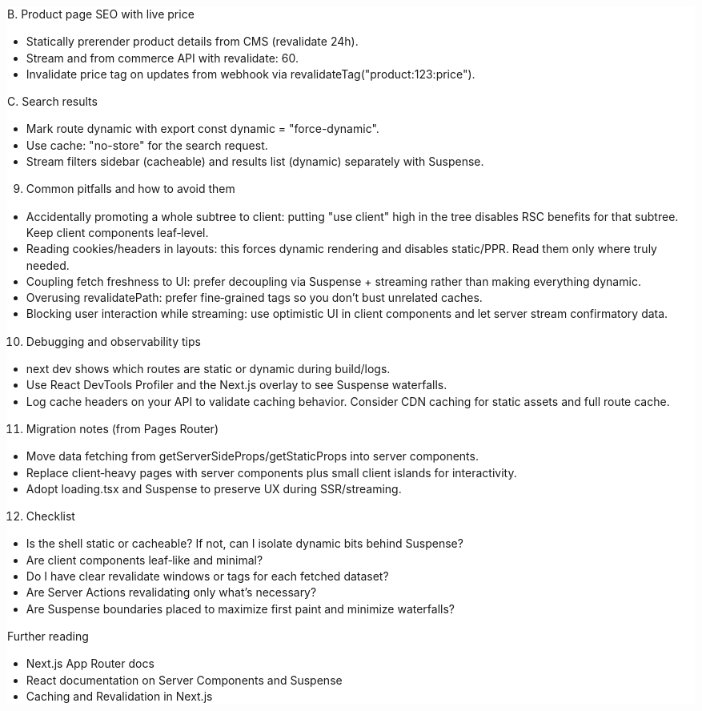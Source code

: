 B. Product page SEO with live price
- Statically prerender product details from CMS (revalidate 24h).
- Stream <LivePrice> and <StockLevel> from commerce API with revalidate: 60.
- Invalidate price tag on updates from webhook via revalidateTag("product:123:price").

C. Search results
- Mark route dynamic with export const dynamic = "force-dynamic".
- Use cache: "no-store" for the search request.
- Stream filters sidebar (cacheable) and results list (dynamic) separately with Suspense.


9) Common pitfalls and how to avoid them
- Accidentally promoting a whole subtree to client: putting "use client" high in the tree disables RSC benefits for that subtree. Keep client components leaf‑level.
- Reading cookies/headers in layouts: this forces dynamic rendering and disables static/PPR. Read them only where truly needed.
- Coupling fetch freshness to UI: prefer decoupling via Suspense + streaming rather than making everything dynamic.
- Overusing revalidatePath: prefer fine‑grained tags so you don’t bust unrelated caches.
- Blocking user interaction while streaming: use optimistic UI in client components and let server stream confirmatory data.


10) Debugging and observability tips
- next dev shows which routes are static or dynamic during build/logs.
- Use React DevTools Profiler and the Next.js overlay to see Suspense waterfalls.
- Log cache headers on your API to validate caching behavior. Consider CDN caching for static assets and full route cache.


11) Migration notes (from Pages Router)
- Move data fetching from getServerSideProps/getStaticProps into server components.
- Replace client‑heavy pages with server components plus small client islands for interactivity.
- Adopt loading.tsx and Suspense to preserve UX during SSR/streaming.


12) Checklist
- Is the shell static or cacheable? If not, can I isolate dynamic bits behind Suspense?
- Are client components leaf‑like and minimal?
- Do I have clear revalidate windows or tags for each fetched dataset?
- Are Server Actions revalidating only what’s necessary?
- Are Suspense boundaries placed to maximize first paint and minimize waterfalls?

Further reading
- Next.js App Router docs
- React documentation on Server Components and Suspense
- Caching and Revalidation in Next.js

